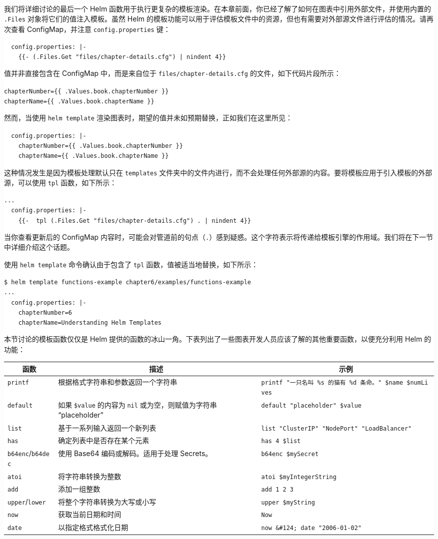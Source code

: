 我们将详细讨论的最后一个 Helm 函数用于执行更复杂的模板渲染。在本章前面，你已经了解了如何在图表中引用外部文件，并使用内置的 `.Files` 对象将它们的值注入模板。虽然 Helm 的模板功能可以用于评估模板文件中的资源，但也有需要对外部源文件进行评估的情况。请再次查看 ConfigMap，并注意 `config.properties` 键：

```
  config.properties: |-
    {{- (.Files.Get "files/chapter-details.cfg") | nindent 4}}
```

值并非直接包含在 ConfigMap 中，而是来自位于 `files/chapter-details.cfg` 的文件，如下代码片段所示：

```
chapterNumber={{ .Values.book.chapterNumber }}
chapterName={{ .Values.book.chapterName }}
```

然而，当使用 `helm template` 渲染图表时，期望的值并未如预期替换，正如我们在这里所见：

```
  config.properties: |-
    chapterNumber={{ .Values.book.chapterNumber }}
    chapterName={{ .Values.book.chapterName }}
```

这种情况发生是因为模板处理默认只在 `templates` 文件夹中的文件内进行，而不会处理任何外部源的内容。要将模板应用于引入模板的外部源，可以使用 `tpl` 函数，如下所示：

```
...
  config.properties: |-
    {{-  tpl (.Files.Get "files/chapter-details.cfg") . | nindent 4}}
```

当你查看更新后的 ConfigMap 内容时，可能会对管道前的句点（`.`）感到疑惑。这个字符表示将传递给模板引擎的作用域。我们将在下一节中详细介绍这个话题。

使用 `helm template` 命令确认由于包含了 `tpl` 函数，值被适当地替换，如下所示：

```
$ helm template functions-example chapter6/examples/functions-example
...
  config.properties: |-
    chapterNumber=6
    chapterName=Understanding Helm Templates
```

本节讨论的模板函数仅仅是 Helm 提供的函数的冰山一角。下表列出了一些图表开发人员应该了解的其他重要函数，以便充分利用 Helm 的功能：

| **函数** | **描述** | **示例** |
| --- | --- | --- |
| `printf` | 根据格式字符串和参数返回一个字符串 | `printf "一只名叫 %s 的猫有 %d 条命。" $name $numLives` |
| `default` | 如果 `$value` 的内容为 `nil` 或为空，则赋值为字符串 “placeholder” | `default "placeholder" $value` |
| `list` | 基于一系列输入返回一个新列表 | `list "ClusterIP" "NodePort" "LoadBalancer"` |
| `has` | 确定列表中是否存在某个元素 | `has 4 $list` |
| `b64enc`/`b64dec` | 使用 Base64 编码或解码。适用于处理 Secrets。 | `b64enc $mySecret` |
| `atoi` | 将字符串转换为整数 | `atoi $myIntegerString` |
| `add` | 添加一组整数 | `add 1 2 3` |
| `upper`/`lower` | 将整个字符串转换为大写或小写 | `upper $myString` |
| `now` | 获取当前日期和时间 | `Now` |
| `date` | 以指定格式格式化日期 | `now &#124; date "2006-01-02"` |
